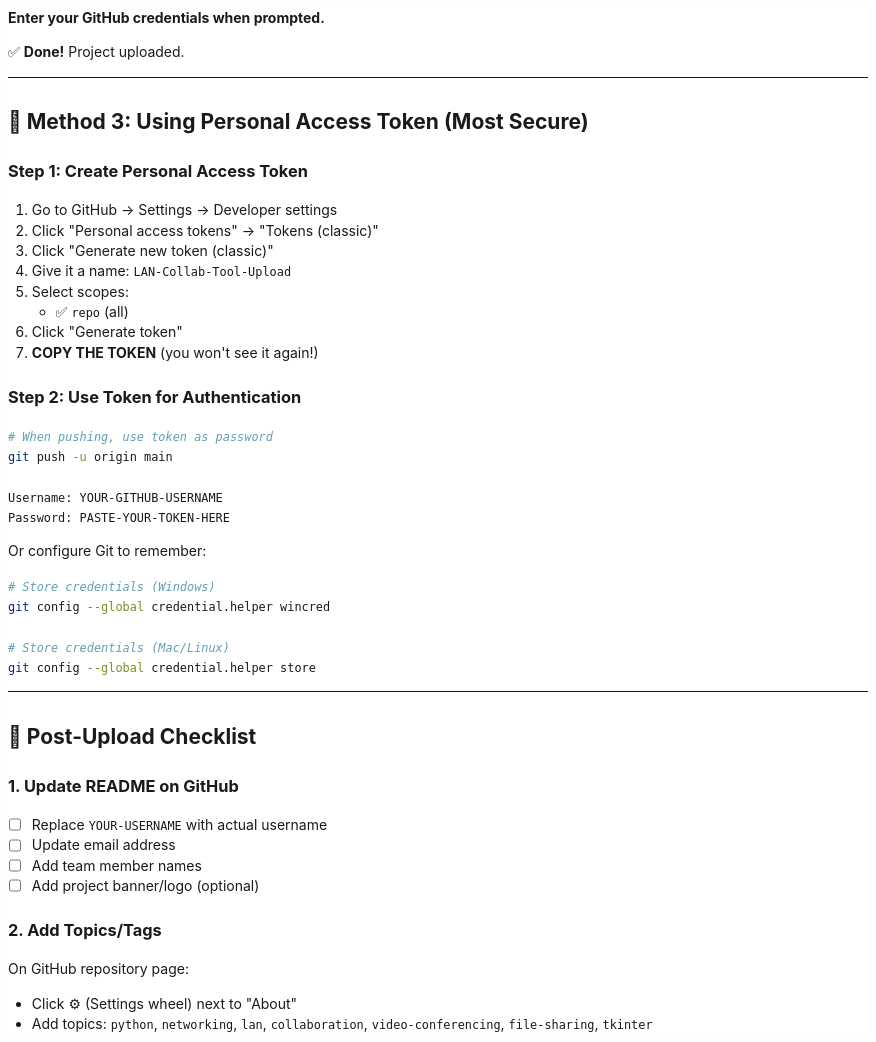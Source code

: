 **Enter your GitHub credentials when prompted.**

✅ **Done!** Project uploaded.

---

## 🔐 Method 3: Using Personal Access Token (Most Secure)

### Step 1: Create Personal Access Token

1. Go to GitHub → Settings → Developer settings
2. Click "Personal access tokens" → "Tokens (classic)"
3. Click "Generate new token (classic)"
4. Give it a name: `LAN-Collab-Tool-Upload`
5. Select scopes:
   - ✅ `repo` (all)
6. Click "Generate token"
7. **COPY THE TOKEN** (you won't see it again!)

### Step 2: Use Token for Authentication

```bash
# When pushing, use token as password
git push -u origin main

Username: YOUR-GITHUB-USERNAME
Password: PASTE-YOUR-TOKEN-HERE
```

Or configure Git to remember:

```bash
# Store credentials (Windows)
git config --global credential.helper wincred

# Store credentials (Mac/Linux)
git config --global credential.helper store
```

---

## 📝 Post-Upload Checklist

### 1. Update README on GitHub
- [ ] Replace `YOUR-USERNAME` with actual username
- [ ] Update email address
- [ ] Add team member names
- [ ] Add project banner/logo (optional)

### 2. Add Topics/Tags
On GitHub repository page:
- Click ⚙️ (Settings wheel) next to "About"
- Add topics: `python`, `networking`, `lan`, `collaboration`, `video-conferencing`, `file-sharing`, `tkinter`
